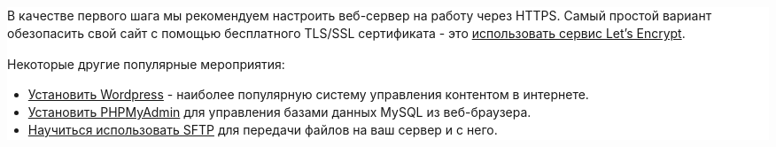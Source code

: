 В качестве первого шага мы рекомендуем настроить веб-сервер на работу через HTTPS. Самый простой вариант обезопасить свой сайт с помощью бесплатного TLS/SSL сертификата - это [использовать сервис Let’s Encrypt](how-to-secure-apache-with-let-s-encrypt-on-ubuntu-18-04).

Некоторые другие популярные мероприятия:

- [Установить Wordpress](how-to-install-wordpress-with-lamp-on-ubuntu-16-04) - наиболее популярную систему управления контентом в интернете.
- [Установить PHPMyAdmin](how-to-install-and-secure-phpmyadmin-on-ubuntu-18-04) для управления базами данных MySQL из веб-браузера.
- [Научиться использовать SFTP](https://www.digitalocean.com/community/articles/how-to-use-sftp-to-securely-transfer-files-with-a-remote-server) для передачи файлов на ваш сервер и с него.
